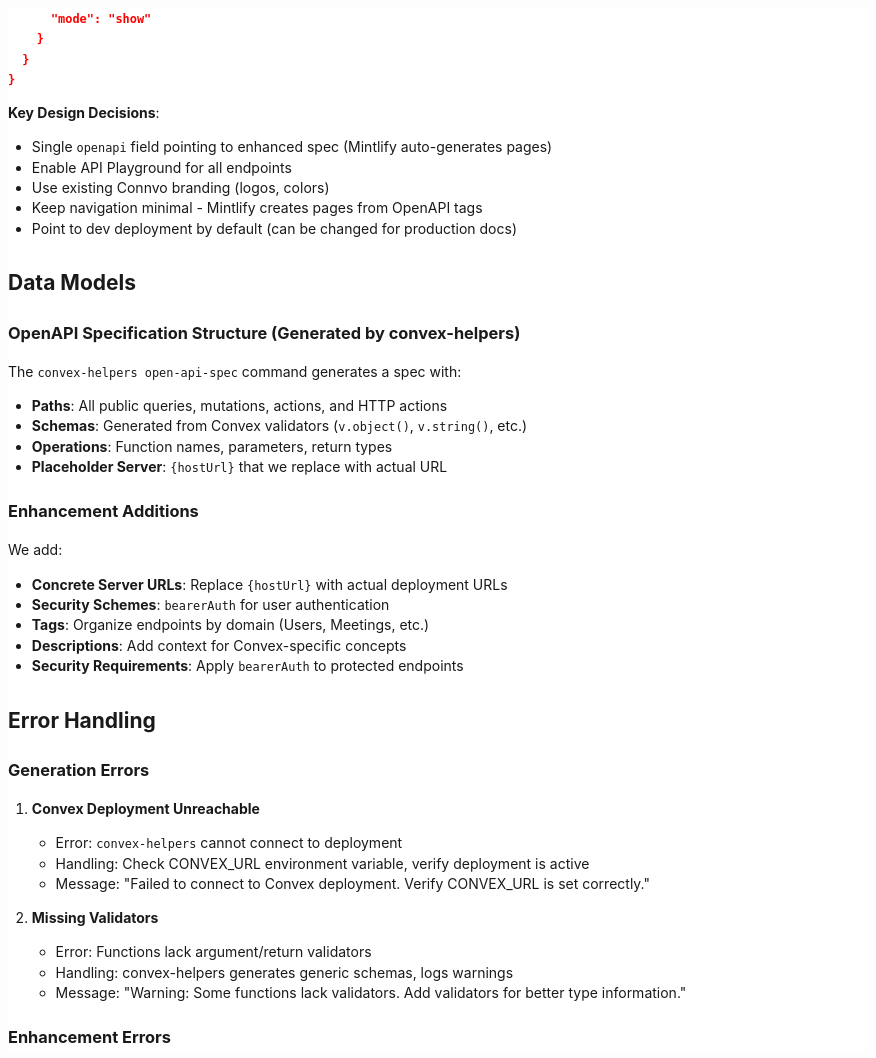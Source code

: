 ```json
      "mode": "show"
    }
  }
}
```

**Key Design Decisions**:

- Single `openapi` field pointing to enhanced spec (Mintlify auto-generates pages)
- Enable API Playground for all endpoints
- Use existing Connvo branding (logos, colors)
- Keep navigation minimal - Mintlify creates pages from OpenAPI tags
- Point to dev deployment by default (can be changed for production docs)

## Data Models

### OpenAPI Specification Structure (Generated by convex-helpers)

The `convex-helpers open-api-spec` command generates a spec with:

- **Paths**: All public queries, mutations, actions, and HTTP actions
- **Schemas**: Generated from Convex validators (`v.object()`, `v.string()`, etc.)
- **Operations**: Function names, parameters, return types
- **Placeholder Server**: `{hostUrl}` that we replace with actual URL

### Enhancement Additions

We add:

- **Concrete Server URLs**: Replace `{hostUrl}` with actual deployment URLs
- **Security Schemes**: `bearerAuth` for user authentication
- **Tags**: Organize endpoints by domain (Users, Meetings, etc.)
- **Descriptions**: Add context for Convex-specific concepts
- **Security Requirements**: Apply `bearerAuth` to protected endpoints

## Error Handling

### Generation Errors

1. **Convex Deployment Unreachable**
   - Error: `convex-helpers` cannot connect to deployment
   - Handling: Check CONVEX_URL environment variable, verify deployment is active
   - Message: "Failed to connect to Convex deployment. Verify CONVEX_URL is set correctly."

2. **Missing Validators**
   - Error: Functions lack argument/return validators
   - Handling: convex-helpers generates generic schemas, logs warnings
   - Message: "Warning: Some functions lack validators. Add validators for better type information."

### Enhancement Errors
